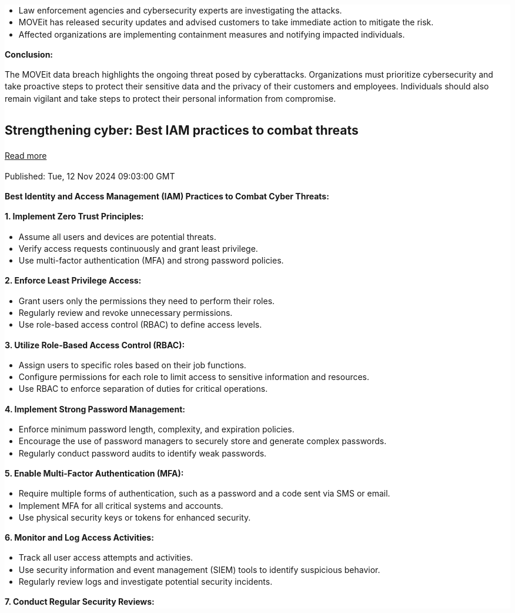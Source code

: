 * Law enforcement agencies and cybersecurity experts are investigating the attacks.
* MOVEit has released security updates and advised customers to take immediate action to mitigate the risk.
* Affected organizations are implementing containment measures and notifying impacted individuals.

**Conclusion:**

The MOVEit data breach highlights the ongoing threat posed by cyberattacks. Organizations must prioritize cybersecurity and take proactive steps to protect their sensitive data and the privacy of their customers and employees. Individuals should also remain vigilant and take steps to protect their personal information from compromise.

## Strengthening cyber: Best IAM practices to combat threats
[Read more](https://www.computerweekly.com/opinion/Strengthening-cyber-Best-IAM-practices-to-combat-threats)

Published: Tue, 12 Nov 2024 09:03:00 GMT

**Best Identity and Access Management (IAM) Practices to Combat Cyber Threats:**

**1. Implement Zero Trust Principles:**

* Assume all users and devices are potential threats.
* Verify access requests continuously and grant least privilege.
* Use multi-factor authentication (MFA) and strong password policies.

**2. Enforce Least Privilege Access:**

* Grant users only the permissions they need to perform their roles.
* Regularly review and revoke unnecessary permissions.
* Use role-based access control (RBAC) to define access levels.

**3. Utilize Role-Based Access Control (RBAC):**

* Assign users to specific roles based on their job functions.
* Configure permissions for each role to limit access to sensitive information and resources.
* Use RBAC to enforce separation of duties for critical operations.

**4. Implement Strong Password Management:**

* Enforce minimum password length, complexity, and expiration policies.
* Encourage the use of password managers to securely store and generate complex passwords.
* Regularly conduct password audits to identify weak passwords.

**5. Enable Multi-Factor Authentication (MFA):**

* Require multiple forms of authentication, such as a password and a code sent via SMS or email.
* Implement MFA for all critical systems and accounts.
* Use physical security keys or tokens for enhanced security.

**6. Monitor and Log Access Activities:**

* Track all user access attempts and activities.
* Use security information and event management (SIEM) tools to identify suspicious behavior.
* Regularly review logs and investigate potential security incidents.

**7. Conduct Regular Security Reviews:**
